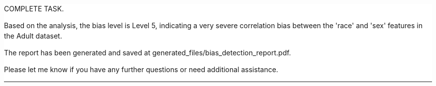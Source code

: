 COMPLETE TASK.

Based on the analysis, the bias level is Level 5, indicating a very severe correlation bias between the 'race' and 'sex' features in the Adult dataset.

The report has been generated and saved at generated_files/bias_detection_report.pdf.

Please let me know if you have any further questions or need additional assistance.


---

